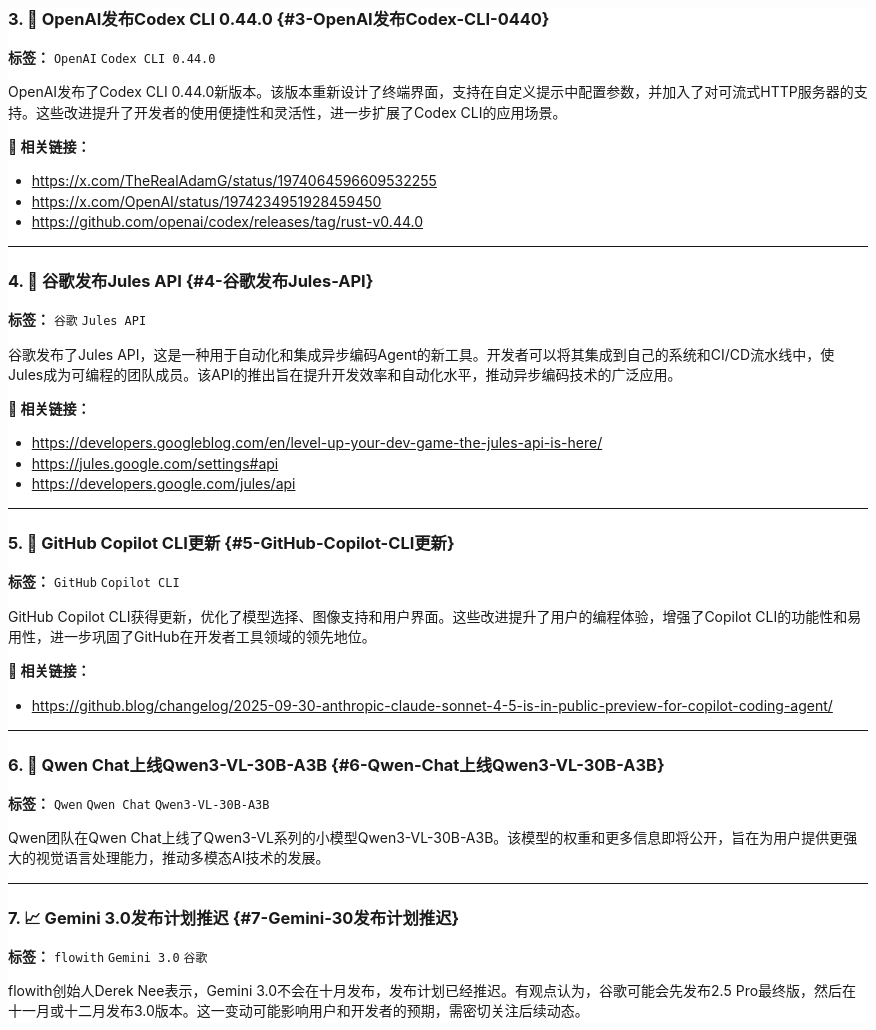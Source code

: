 
### 3. 🚀 OpenAI发布Codex CLI 0.44.0 {#3-OpenAI发布Codex-CLI-0440}

**标签：** `OpenAI` `Codex CLI 0.44.0`

OpenAI发布了Codex CLI 0.44.0新版本。该版本重新设计了终端界面，支持在自定义提示中配置参数，并加入了对可流式HTTP服务器的支持。这些改进提升了开发者的使用便捷性和灵活性，进一步扩展了Codex CLI的应用场景。

**🔗 相关链接：**
- https://x.com/TheRealAdamG/status/1974064596609532255
- https://x.com/OpenAI/status/1974234951928459450
- https://github.com/openai/codex/releases/tag/rust-v0.44.0

---

### 4. 🚀 谷歌发布Jules API {#4-谷歌发布Jules-API}

**标签：** `谷歌` `Jules API`

谷歌发布了Jules API，这是一种用于自动化和集成异步编码Agent的新工具。开发者可以将其集成到自己的系统和CI/CD流水线中，使Jules成为可编程的团队成员。该API的推出旨在提升开发效率和自动化水平，推动异步编码技术的广泛应用。

**🔗 相关链接：**
- https://developers.googleblog.com/en/level-up-your-dev-game-the-jules-api-is-here/
- https://jules.google.com/settings#api
- https://developers.google.com/jules/api

---

### 5. 🔧 GitHub Copilot CLI更新 {#5-GitHub-Copilot-CLI更新}

**标签：** `GitHub` `Copilot CLI`

GitHub Copilot CLI获得更新，优化了模型选择、图像支持和用户界面。这些改进提升了用户的编程体验，增强了Copilot CLI的功能性和易用性，进一步巩固了GitHub在开发者工具领域的领先地位。

**🔗 相关链接：**
- https://github.blog/changelog/2025-09-30-anthropic-claude-sonnet-4-5-is-in-public-preview-for-copilot-coding-agent/

---

### 6. 🚀 Qwen Chat上线Qwen3-VL-30B-A3B {#6-Qwen-Chat上线Qwen3-VL-30B-A3B}

**标签：** `Qwen` `Qwen Chat` `Qwen3-VL-30B-A3B`

Qwen团队在Qwen Chat上线了Qwen3-VL系列的小模型Qwen3-VL-30B-A3B。该模型的权重和更多信息即将公开，旨在为用户提供更强大的视觉语言处理能力，推动多模态AI技术的发展。

---

### 7. 📈 Gemini 3.0发布计划推迟 {#7-Gemini-30发布计划推迟}

**标签：** `flowith` `Gemini 3.0` `谷歌`

flowith创始人Derek Nee表示，Gemini 3.0不会在十月发布，发布计划已经推迟。有观点认为，谷歌可能会先发布2.5 Pro最终版，然后在十一月或十二月发布3.0版本。这一变动可能影响用户和开发者的预期，需密切关注后续动态。
